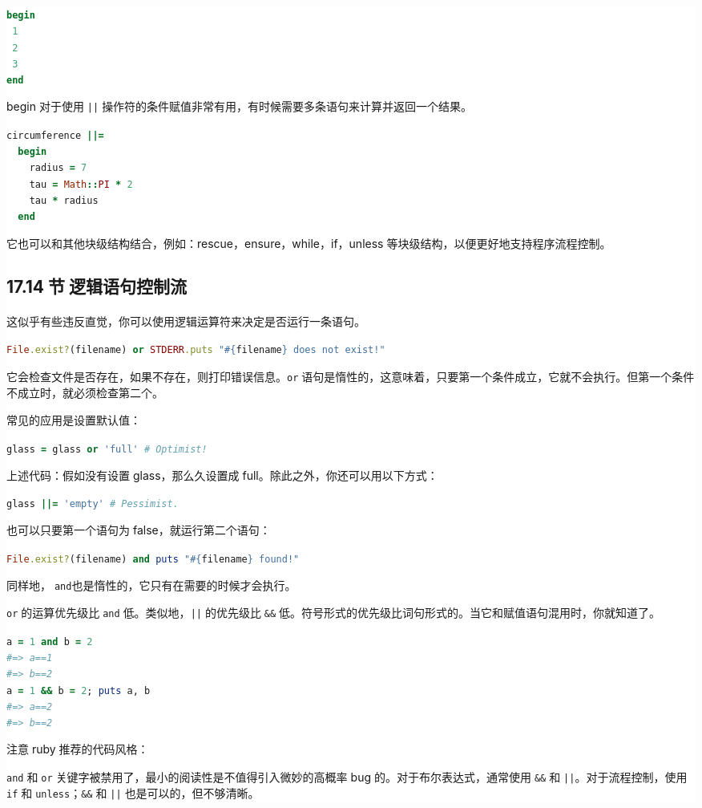 ```ruby
begin
 1
 2
 3
end
```

begin 对于使用 `||` 操作符的条件赋值非常有用，有时候需要多条语句来计算并返回一个结果。

```ruby
circumference ||=
  begin
    radius = 7
    tau = Math::PI * 2
    tau * radius
  end
```

它也可以和其他块级结构结合，例如：rescue，ensure，while，if，unless 等块级结构，以便更好地支持程序流程控制。

## 17.14 节 逻辑语句控制流

这似乎有些违反直觉，你可以使用逻辑运算符来决定是否运行一条语句。

```ruby
File.exist?(filename) or STDERR.puts "#{filename} does not exist!"
```

它会检查文件是否存在，如果不存在，则打印错误信息。`or` 语句是惰性的，这意味着，只要第一个条件成立，它就不会执行。但第一个条件不成立时，就必须检查第二个。

常见的应用是设置默认值：

```ruby
glass = glass or 'full' # Optimist!
```

上述代码：假如没有设置 glass，那么久设置成 full。除此之外，你还可以用以下方式：

```ruby
glass ||= 'empty' # Pessimist.
```

也可以只要第一个语句为 false，就运行第二个语句：

```ruby
File.exist?(filename) and puts "#{filename} found!"
```

同样地， `and`也是惰性的，它只有在需要的时候才会执行。

`or` 的运算优先级比 `and` 低。类似地，`||` 的优先级比 `&&` 低。符号形式的优先级比词句形式的。当它和赋值语句混用时，你就知道了。

```ruby
a = 1 and b = 2
#=> a==1
#=> b==2
a = 1 && b = 2; puts a, b
#=> a==2
#=> b==2
```
注意 ruby 推荐的代码风格：

`and` 和 `or` 关键字被禁用了，最小的阅读性是不值得引入微妙的高概率 bug 的。对于布尔表达式，通常使用 `&&` 和 `||`。对于流程控制，使用 `if` 和 `unless`；`&&` 和 `||` 也是可以的，但不够清晰。
